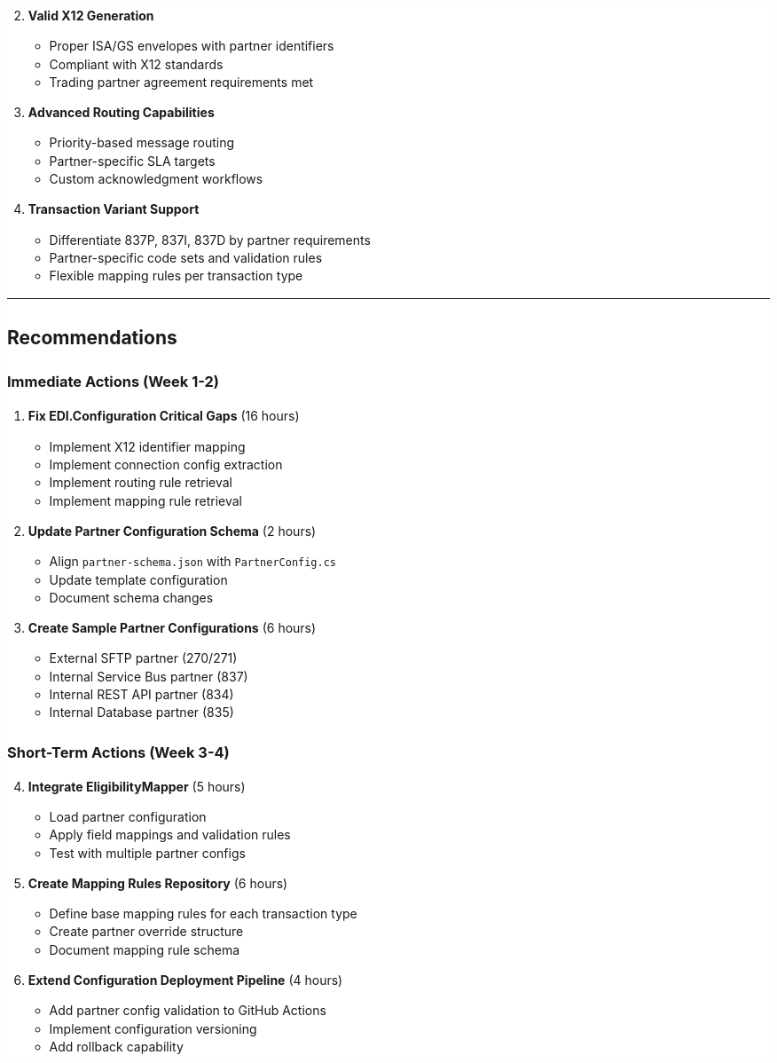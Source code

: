 2. **Valid X12 Generation**
   - Proper ISA/GS envelopes with partner identifiers
   - Compliant with X12 standards
   - Trading partner agreement requirements met

3. **Advanced Routing Capabilities**
   - Priority-based message routing
   - Partner-specific SLA targets
   - Custom acknowledgment workflows

4. **Transaction Variant Support**
   - Differentiate 837P, 837I, 837D by partner requirements
   - Partner-specific code sets and validation rules
   - Flexible mapping rules per transaction type

---

## Recommendations

### Immediate Actions (Week 1-2)

1. **Fix EDI.Configuration Critical Gaps** (16 hours)
   - Implement X12 identifier mapping
   - Implement connection config extraction
   - Implement routing rule retrieval
   - Implement mapping rule retrieval

2. **Update Partner Configuration Schema** (2 hours)
   - Align `partner-schema.json` with `PartnerConfig.cs`
   - Update template configuration
   - Document schema changes

3. **Create Sample Partner Configurations** (6 hours)
   - External SFTP partner (270/271)
   - Internal Service Bus partner (837)
   - Internal REST API partner (834)
   - Internal Database partner (835)

### Short-Term Actions (Week 3-4)

4. **Integrate EligibilityMapper** (5 hours)
   - Load partner configuration
   - Apply field mappings and validation rules
   - Test with multiple partner configs

5. **Create Mapping Rules Repository** (6 hours)
   - Define base mapping rules for each transaction type
   - Create partner override structure
   - Document mapping rule schema

6. **Extend Configuration Deployment Pipeline** (4 hours)
   - Add partner config validation to GitHub Actions
   - Implement configuration versioning
   - Add rollback capability
